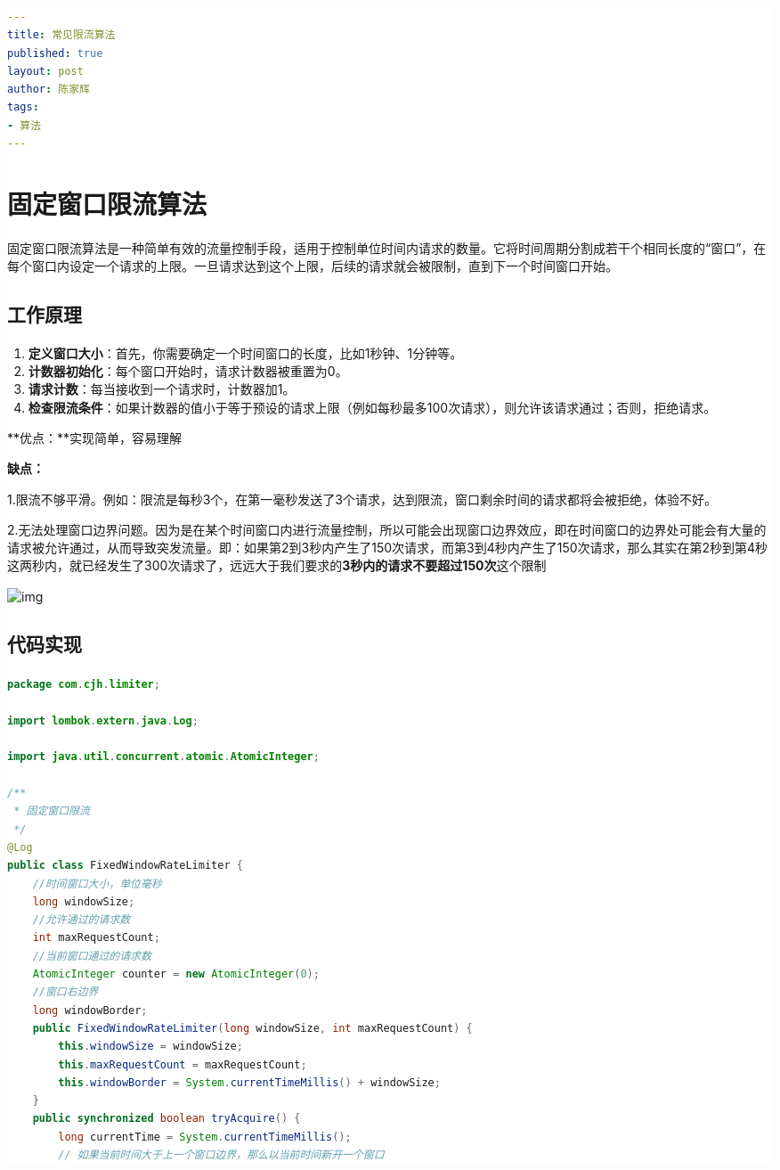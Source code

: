 ```yaml
---
title: 常见限流算法
published: true
layout: post
author: 陈家辉
tags:
- 算法
---
```


# 固定窗口限流算法

固定窗口限流算法是一种简单有效的流量控制手段，适用于控制单位时间内请求的数量。它将时间周期分割成若干个相同长度的“窗口”，在每个窗口内设定一个请求的上限。一旦请求达到这个上限，后续的请求就会被限制，直到下一个时间窗口开始。

## 工作原理

1. **定义窗口大小**：首先，你需要确定一个时间窗口的长度，比如1秒钟、1分钟等。
2. **计数器初始化**：每个窗口开始时，请求计数器被重置为0。
3. **请求计数**：每当接收到一个请求时，计数器加1。
4. **检查限流条件**：如果计数器的值小于等于预设的请求上限（例如每秒最多100次请求），则允许该请求通过；否则，拒绝请求。

**优点：**实现简单，容易理解

**缺点：**

1.限流不够平滑。例如：限流是每秒3个，在第一毫秒发送了3个请求，达到限流，窗口剩余时间的请求都将会被拒绝，体验不好。

2.无法处理窗口边界问题。因为是在某个时间窗口内进行流量控制，所以可能会出现窗口边界效应，即在时间窗口的边界处可能会有大量的请求被允许通过，从而导致突发流量。即：如果第2到3秒内产生了150次请求，而第3到4秒内产生了150次请求，那么其实在第2秒到第4秒这两秒内，就已经发生了300次请求了，远远大于我们要求的**3秒内的请求不要超过150次**这个限制

![img](https://cdn.jsdelivr.net/gh/Chenjiahui0/picture@main/202405191029359.webp)

## 代码实现

```java
package com.cjh.limiter;

import lombok.extern.java.Log;

import java.util.concurrent.atomic.AtomicInteger;

/**
 * 固定窗口限流
 */
@Log
public class FixedWindowRateLimiter {
    //时间窗口大小，单位毫秒
    long windowSize;
    //允许通过的请求数
    int maxRequestCount;
    //当前窗口通过的请求数
    AtomicInteger counter = new AtomicInteger(0);
    //窗口右边界
    long windowBorder;
    public FixedWindowRateLimiter(long windowSize, int maxRequestCount) {
        this.windowSize = windowSize;
        this.maxRequestCount = maxRequestCount;
        this.windowBorder = System.currentTimeMillis() + windowSize;
    }
    public synchronized boolean tryAcquire() {
        long currentTime = System.currentTimeMillis();
        // 如果当前时间大于上一个窗口边界，那么以当前时间新开一个窗口
```